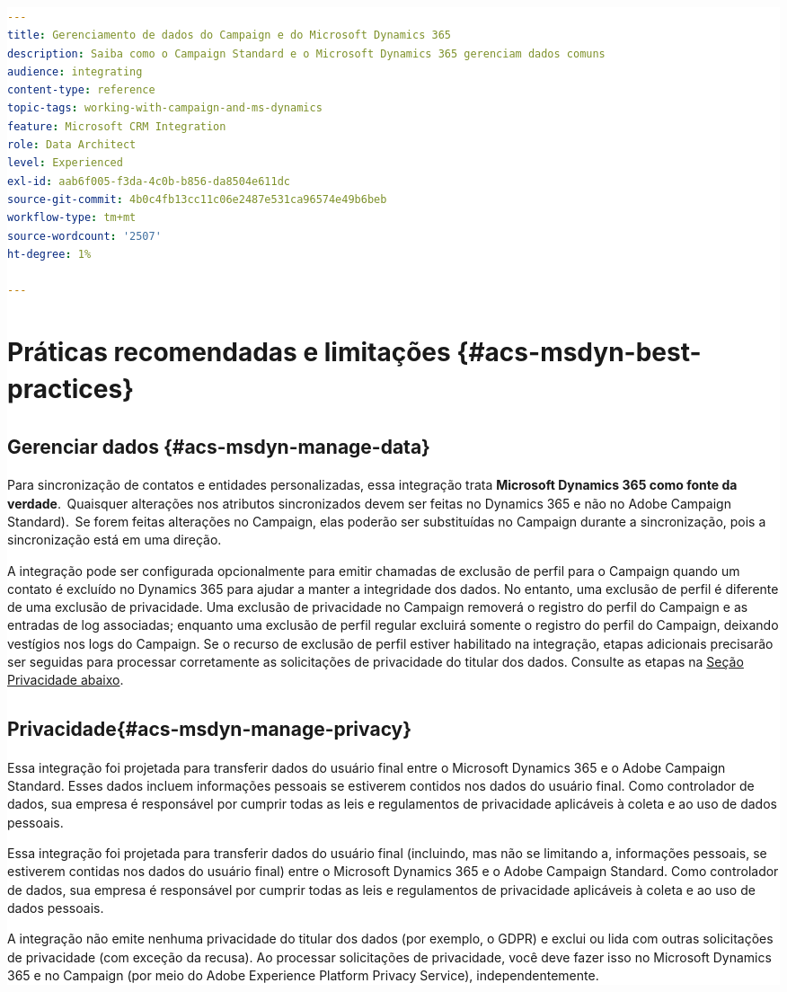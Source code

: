 ```yaml
---
title: Gerenciamento de dados do Campaign e do Microsoft Dynamics 365
description: Saiba como o Campaign Standard e o Microsoft Dynamics 365 gerenciam dados comuns
audience: integrating
content-type: reference
topic-tags: working-with-campaign-and-ms-dynamics
feature: Microsoft CRM Integration
role: Data Architect
level: Experienced
exl-id: aab6f005-f3da-4c0b-b856-da8504e611dc
source-git-commit: 4b0c4fb13cc11c06e2487e531ca96574e49b6beb
workflow-type: tm+mt
source-wordcount: '2507'
ht-degree: 1%

---
```


# Práticas recomendadas e limitações {#acs-msdyn-best-practices}

## Gerenciar dados {#acs-msdyn-manage-data}

Para sincronização de contatos e entidades personalizadas, essa integração trata **Microsoft Dynamics 365 como fonte da verdade**.  Quaisquer alterações nos atributos sincronizados devem ser feitas no Dynamics 365 e não no Adobe Campaign Standard).  Se forem feitas alterações no Campaign, elas poderão ser substituídas no Campaign durante a sincronização, pois a sincronização está em uma direção.

A integração pode ser configurada opcionalmente para emitir chamadas de exclusão de perfil para o Campaign quando um contato é excluído no Dynamics 365 para ajudar a manter a integridade dos dados. No entanto, uma exclusão de perfil é diferente de uma exclusão de privacidade. Uma exclusão de privacidade no Campaign removerá o registro do perfil do Campaign e as entradas de log associadas; enquanto uma exclusão de perfil regular excluirá somente o registro do perfil do Campaign, deixando vestígios nos logs do Campaign. Se o recurso de exclusão de perfil estiver habilitado na integração, etapas adicionais precisarão ser seguidas para processar corretamente as solicitações de privacidade do titular dos dados. Consulte as etapas na [Seção Privacidade abaixo](#manage-privacy-requests).

## Privacidade{#acs-msdyn-manage-privacy}

Essa integração foi projetada para transferir dados do usuário final entre o Microsoft Dynamics 365 e o Adobe Campaign Standard. Esses dados incluem informações pessoais se estiverem contidos nos dados do usuário final.  Como controlador de dados, sua empresa é responsável por cumprir todas as leis e regulamentos de privacidade aplicáveis à coleta e ao uso de dados pessoais.

Essa integração foi projetada para transferir dados do usuário final (incluindo, mas não se limitando a, informações pessoais, se estiverem contidas nos dados do usuário final) entre o Microsoft Dynamics 365 e o Adobe Campaign Standard. Como controlador de dados, sua empresa é responsável por cumprir todas as leis e regulamentos de privacidade aplicáveis à coleta e ao uso de dados pessoais.

A integração não emite nenhuma privacidade do titular dos dados (por exemplo, o GDPR) e exclui ou lida com outras solicitações de privacidade (com exceção da recusa). Ao processar solicitações de privacidade, você deve fazer isso no Microsoft Dynamics 365 e no Campaign (por meio do Adobe Experience Platform Privacy Service), independentemente.

